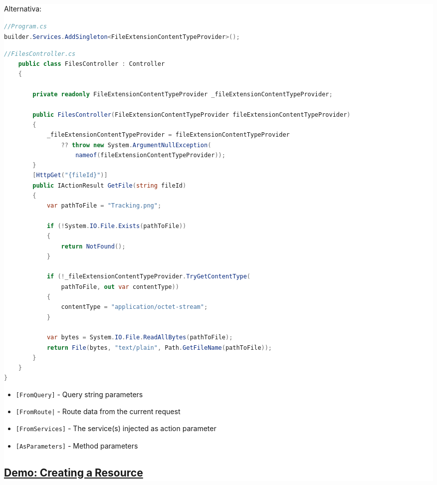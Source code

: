 Alternativa:

```cs
//Program.cs
builder.Services.AddSingleton<FileExtensionContentTypeProvider>();
```

```cs
//FilesController.cs
    public class FilesController : Controller
    {

        private readonly FileExtensionContentTypeProvider _fileExtensionContentTypeProvider;

        public FilesController(FileExtensionContentTypeProvider fileExtensionContentTypeProvider)
        {
            _fileExtensionContentTypeProvider = fileExtensionContentTypeProvider
                ?? throw new System.ArgumentNullException(
                    nameof(fileExtensionContentTypeProvider));
        }
        [HttpGet("{fileId}")]
        public IActionResult GetFile(string fileId)
        {
            var pathToFile = "Tracking.png";

            if (!System.IO.File.Exists(pathToFile))
            {
                return NotFound();
            }

            if (!_fileExtensionContentTypeProvider.TryGetContentType(
                pathToFile, out var contentType))
            {
                contentType = "application/octet-stream";
            }

            var bytes = System.IO.File.ReadAllBytes(pathToFile);
            return File(bytes, "text/plain", Path.GetFileName(pathToFile));
        }
    }
}
```

 - `[FromQuery]` - Query string parameters

 - `[FromRoute|` - Route data from the current request

 - `[FromServices]` - The service(s) injected as action parameter

 - `[AsParameters]` - Method parameters


## [Demo: Creating a Resource](https://app.pluralsight.com/ilx/video-courses/a18c29bd-8b02-4643-b2a1-15aebdc571f1/3aff53f4-4da8-430c-8370-94b41bc71844/d790ce89-f9b4-453b-87e7-2af982bd96f9)

